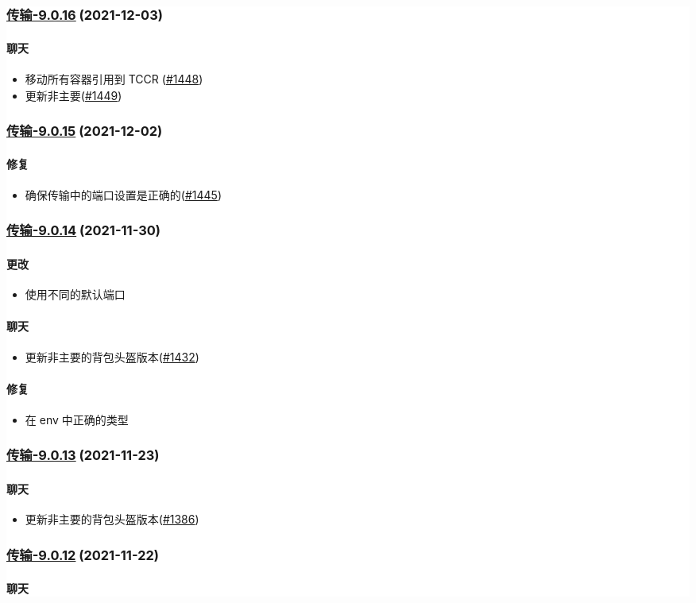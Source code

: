 ### [传输-9.0.16](https://github.com/truecharts/apps/compare/transmission-9.0.15...transmission-9.0.16) (2021-12-03)

#### 聊天

* 移动所有容器引用到 TCCR ([#1448](https://github.com/truecharts/apps/issues/1448))
* 更新非主要([#1449](https://github.com/truecharts/apps/issues/1449))



<a name="transmission-9.0.15"></a>

### [传输-9.0.15](https://github.com/truecharts/apps/compare/transmission-9.0.14...transmission-9.0.15) (2021-12-02)

#### 修复

* 确保传输中的端口设置是正确的([#1445](https://github.com/truecharts/apps/issues/1445))



<a name="transmission-9.0.14"></a>

### [传输-9.0.14](https://github.com/truecharts/apps/compare/transmission-9.0.13...transmission-9.0.14) (2021-11-30)

#### 更改

* 使用不同的默认端口

#### 聊天

* 更新非主要的背包头盔版本([#1432](https://github.com/truecharts/apps/issues/1432))

#### 修复

* 在 env 中正确的类型



<a name="transmission-9.0.13"></a>

### [传输-9.0.13](https://github.com/truecharts/apps/compare/transmission-9.0.12...transmission-9.0.13) (2021-11-23)

#### 聊天

* 更新非主要的背包头盔版本([#1386](https://github.com/truecharts/apps/issues/1386))



<a name="transmission-9.0.12"></a>

### [传输-9.0.12](https://github.com/truecharts/apps/compare/transmission-9.0.11...transmission-9.0.12) (2021-11-22)

#### 聊天

